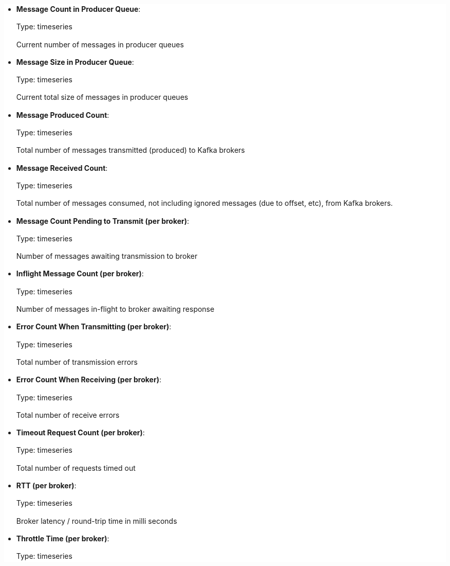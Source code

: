 - **Message Count in Producer Queue**:

	Type: timeseries

	Current number of messages in producer queues

- **Message Size in Producer Queue**:

	Type: timeseries

	Current total size of messages in producer queues

- **Message Produced Count**:

	Type: timeseries

	Total number of messages transmitted (produced) to Kafka brokers

- **Message Received Count**:

	Type: timeseries

	Total number of messages consumed, not including ignored messages (due to offset, etc), from Kafka brokers.

- **Message Count Pending to Transmit (per broker)**:

	Type: timeseries

	Number of messages awaiting transmission to broker

- **Inflight Message Count (per broker)**:

	Type: timeseries

	Number of messages in-flight to broker awaiting response

- **Error Count When Transmitting (per broker)**:

	Type: timeseries

	Total number of transmission errors

- **Error Count When Receiving (per broker)**:

	Type: timeseries

	Total number of receive errors

- **Timeout Request Count (per broker)**:

	Type: timeseries

	Total number of requests timed out

- **RTT (per broker)**:

	Type: timeseries

	Broker latency / round-trip time in milli seconds

- **Throttle Time (per broker)**:

	Type: timeseries
